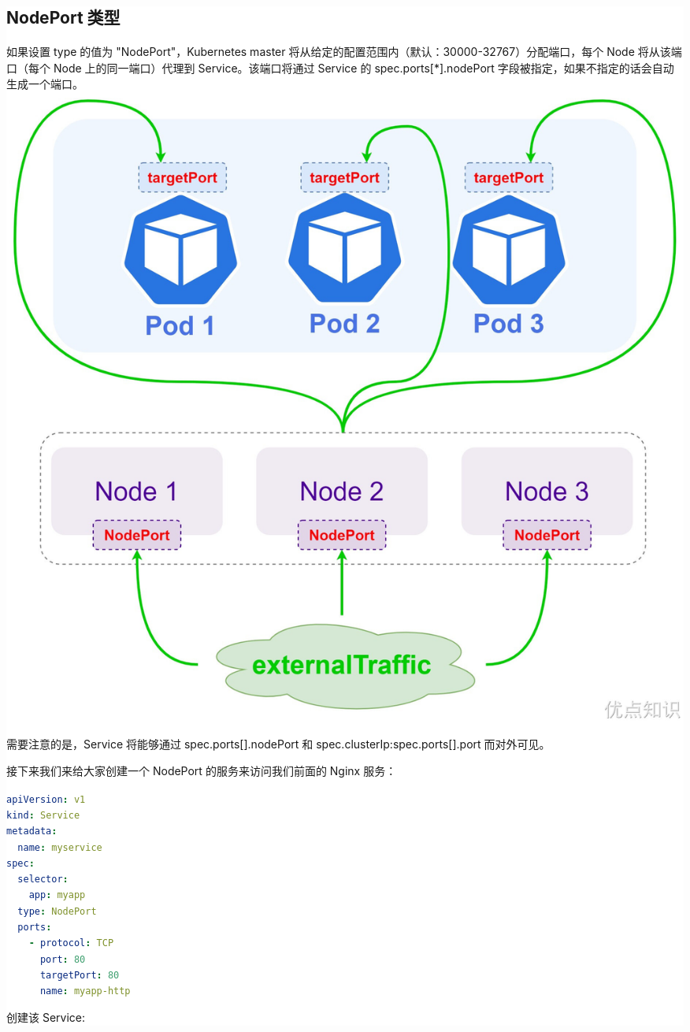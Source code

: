 ## NodePort 类型
如果设置 type 的值为 "NodePort"，Kubernetes master 将从给定的配置范围内（默认：30000-32767）分配端口，每个 Node 将从该端口（每个 Node 上的同一端口）代理到 Service。该端口将通过 Service 的 spec.ports[*].nodePort 字段被指定，如果不指定的话会自动生成一个端口。
![](image/2024-03-04-18-23-35.png)

需要注意的是，Service 将能够通过 spec.ports[].nodePort 和 spec.clusterIp:spec.ports[].port 而对外可见。

接下来我们来给大家创建一个 NodePort 的服务来访问我们前面的 Nginx 服务：
```yaml
apiVersion: v1
kind: Service
metadata:
  name: myservice
spec:
  selector:
    app: myapp
  type: NodePort
  ports:
    - protocol: TCP
      port: 80
      targetPort: 80
      name: myapp-http
```
创建该 Service: